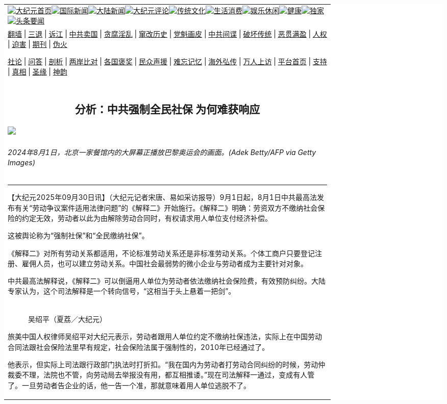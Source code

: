<a name="1" id="1" target="_blank"></a><span id="1"></span>
<table align=center border="0"><tr><td colspan="2" VALIGN=TOP><a href="https://github.com/1992513/djy/blob/master/gb/nf1351518.md#1"><img src="https://raw.githubusercontent.com/1992513/www/master/t/djy/1.jpg" title="大纪元首页" alt="大纪元首页"></a><a href="https://github.com/1992513/djy/blob/master/gb/n24hr.md#1"><img src="https://raw.githubusercontent.com/1992513/www/master/t/djy/3.jpg" title="国际新闻" alt="国际新闻"></a><a href="https://github.com/1992513/djy/blob/master/gb/nsc413.md#1"><img src="https://raw.githubusercontent.com/1992513/www/master/t/djy/4.jpg" title="大陆新闻" alt="大陆新闻"></a><a href="https://github.com/1992513/djy/blob/master/gb/news392.md#1"><img src="https://raw.githubusercontent.com/1992513/www/master/t/djy/5.jpg" title="大纪元评论" alt="大纪元评论"></a><a href="https://github.com/1992513/djy/blob/master/gb/news2007.md#1"><img src="https://raw.githubusercontent.com/1992513/www/master/t/djy/6.jpg" title="传统文化" alt="传统文化"></a><a href="https://github.com/1992513/djy/blob/master/gb/news2008.md#1"><img src="https://raw.githubusercontent.com/1992513/www/master/t/djy/7.jpg" title="生活消费" alt="生活消费"></a><a href="https://github.com/1992513/djy/blob/master/gb/ncyule.md#1"><img src="https://raw.githubusercontent.com/1992513/www/master/t/djy/8.jpg" title="娱乐休闲" alt="娱乐休闲"></a><a href="https://github.com/1992513/djy/blob/master/gb/nsc1002.md#1"><img src="https://raw.githubusercontent.com/1992513/www/master/t/djy/9.jpg" title="健康" alt="健康"></a><a href="https://github.com/1992513/djy/blob/master/gb/nf6092.md#1"><img src="https://raw.githubusercontent.com/1992513/www/master/t/djy/10a.jpg" title="独家" alt="独家"></a><a href="https://github.com/1992513/djy/blob/master/gb/nf4514.md#1"><img src="https://raw.githubusercontent.com/1992513/www/master/t/djy/12a.jpg" title="头条要闻" alt="头条要闻"></a></td></tr>
<tr><td colspan="2" VALIGN=TOP><a target="_blank" href="https://github.com/1992513/www/blob/master/README.md?zsrh#1">翻墙</a> | <a target="_blank" href="https://github.com/1992513/djy/blob/master/gb/nf5657.md#1">三退</a> | <a target="_blank" href="https://github.com/1992513/djy/blob/master/gb/nf6124.md#1">诉江</a> | <a target="_blank" href="https://github.com/1992513/djy/blob/master/gb/nf1176117.md#1">中共卖国</a> | <a target="_blank" href="https://github.com/1992513/djy/blob/master/gb/nf5773.md#1">贪腐淫乱</a> | <a target="_blank" href="https://github.com/1992513/djy/blob/master/gb/nf1176115.md#1">窜改历史</a> | <a target="_blank" href="https://github.com/1992513/djy/blob/master/gb/nf1176107.md#1">党魁画皮</a> | <a target="_blank" href="https://github.com/1992513/djy/blob/master/gb/nf1320400.md#1">中共间谍</a> | <a target="_blank" href="https://github.com/1992513/djy/blob/master/gb/nf1176114.md#1">破坏传统</a> | <a target="_blank" href="https://github.com/1992513/ntdtv/blob/master/gb/prog447_1.md#1">恶贯满盈</a> | <a target="_blank" href="https://github.com/1992513/djy/blob/master/gb/ncid278.md#1">人权</a> | <a target="_blank" href="https://github.com/1992513/djy/blob/master/gb/nf1176111.md#1">迫害</a> | <a target="_blank" href="https://gitlab.com/szzdlab/mh-qikan/blob/master/README.md#1">期刊</a> | <a target="_blank" href="https://github.com/1992513/djy/blob/master/gb/nf5562.md#1">伪火</a></p><p><a target="_blank" href="https://github.com/1992513/djy/blob/master/gb/9p.md#1">社论</a> | <a target="_blank" href="https://github.com/1992513/djy/blob/master/gb/nf4378.md#1">问答</a> | <a target="_blank" href="https://github.com/1992513/djy/blob/master/gb/nf5792.md#1">剖析</a> | <a target="_blank" href="https://github.com/1992513/djy/blob/master/gb/nf5735.md#1">两岸比对</a> | <a target="_blank" href="https://github.com/1992513/djy/blob/master/gb/nf6119.md#1">各国褒奖</a> | <a target="_blank" href="https://github.com/1992513/djy/blob/master/gb/nf6120.md#1">民众声援</a> | <a target="_blank" href="https://github.com/1992513/djy/blob/master/gb/nf1188594.md#1">难忘记忆</a> | <a target="_blank" href="https://github.com/1992513/djy/blob/master/gb/nf3180.md#1">海外弘传</a> | <a target="_blank" href="https://github.com/1992513/djy/blob/master/gb/nf5410.md#1">万人上访</a> | <a target="_blank" href="https://github.com/1992513/www/blob/master/README.md?zsrh#1">平台首页</a> | <a target="_blank" href="https://github.com/1992513/djy/blob/master/gb/nf4386.md#1">支持</a> | <a target="_blank" href="https://github.com/1992513/djy/blob/master/gb/nf4389.md#1">真相</a> | <a target="_blank" href="https://github.com/1992513/djy/blob/master/gb/nf5790.md#1">圣缘</a> | <a target="_blank" href="https://github.com/1992513/djy/blob/master/gb/nf4786.md#1">神韵</a></td></tr>
<tr><td VALIGN=TOP width="626"><h2 align=center>分析：中共强制全民社保 为何难获响应</h2>
<img width="600" src="https://i.epochtimes.com/assets/uploads/2024/08/id14305437-GettyImages-2164091660_light-600x400.jpg" />
<h6>2024年8月1日，北京一家餐馆内的大屏幕正播放巴黎奥运会的画面。(Adek Betty/AFP via Getty Images)</h6>
<hr>
	<p>【大纪元2025年09月30日讯】（大纪元记者宋唐、易如采访报导）9月1日起，8月1日中共最高法发布有关“劳动争议案件适用法律问题”的《解释二》开始施行。《解释二》明确：劳资双方不缴纳社会保险的约定无效，劳动者以此为由解除劳动合同时，有权请求用人单位支付经济补偿。</p>
<p>这被舆论称为“强制社保”和“全民缴纳社保”。</p>
<p>《解释二》对所有劳动关系都适用，不论标准劳动关系还是非标准劳动关系。个体工商户只要登记注册、雇佣人员，也可以建立劳动关系。中国社会最弱势的微小企业与劳动者成为主要针对对象。</p>
<p>中共最高法解释说，《解释二》可以倒逼用人单位为劳动者依法缴纳社会保险费，有效预防纠纷。大陆专家认为，这个司法解释是一个转向信号，“这相当于头上悬着一把剑”。</p>
<figure id="attachment_14267288" aria-describedby="caption-attachment-14267288" style="width: 345px" class="wp-caption alignright"><ahref=" https://i.epochtimes.com/assets/uploads/2024/06/id14267288-3b98a9e7db8c662f7b458d45b6c66dea-450x283.jpg" target="_blank" rel="noreferrer noopener"> <img decoding="async" class=" wp-image-14267288" src="https://i.epochtimes.com/assets/uploads/2024/06/id14267288-3b98a9e7db8c662f7b458d45b6c66dea-450x283.jpg" alt="" width="345" b="217" /></a><figcaption id="caption-attachment-14267288" class="wp-caption-text">吴绍平（夏荔／大纪元）</figcaption></figure>
<p>旅美中国人权律师吴绍平对大纪元表示，劳动者跟用人单位约定不缴纳社保违法，实际上在中国劳动合同法跟社会保险法里早有规定，社会保险法属于强制性的，2010年已经通过了。</p>
<p>他表示，但实际上司法跟行政部门执法时打折扣。“我在国内为劳动者打劳动合同纠纷的时候，劳动仲裁委不理，法院也不管，向劳动局去举报没有用，都互相推诿。”现在司法解释一通过，变成有人管了。一旦劳动者告企业的话，他一告一个准，那就意味着用人单位逃脱不了。</p>